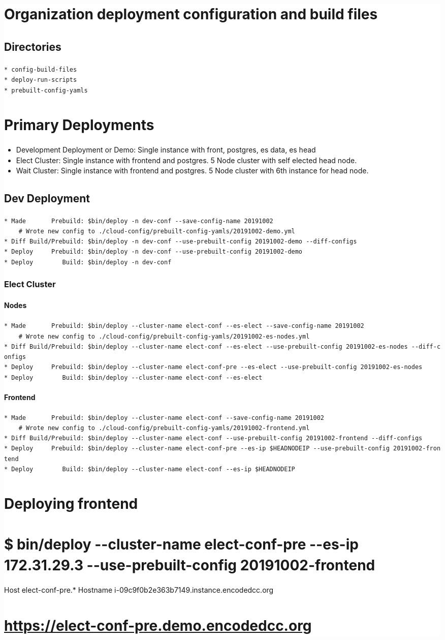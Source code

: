 # Organization deployment configuration and build files
## Directories
    * config-build-files
    * deploy-run-scripts
    * prebuilt-config-yamls


# Primary Deployments
* Development Deployment or Demo: Single instance with front, postgres, es data, es head 
* Elect Cluster: Single instance with frontend and postgres.  5 Node cluster with self elected head node.
* Wait Cluster: Single instance with frontend and postgres.  5 Node cluster with 6th instance for head node.

## Dev Deployment
    * Made       Prebuild: $bin/deploy -n dev-conf --save-config-name 20191002
        # Wrote new config to ./cloud-config/prebuilt-config-yamls/20191002-demo.yml
    * Diff Build/Prebuild: $bin/deploy -n dev-conf --use-prebuilt-config 20191002-demo --diff-configs
    * Deploy     Prebuild: $bin/deploy -n dev-conf --use-prebuilt-config 20191002-demo
    * Deploy        Build: $bin/deploy -n dev-conf


### Elect Cluster
#### Nodes
    * Made       Prebuild: $bin/deploy --cluster-name elect-conf --es-elect --save-config-name 20191002
        # Wrote new config to ./cloud-config/prebuilt-config-yamls/20191002-es-nodes.yml
    * Diff Build/Prebuild: $bin/deploy --cluster-name elect-conf --es-elect --use-prebuilt-config 20191002-es-nodes --diff-configs
    * Deploy     Prebuild: $bin/deploy --cluster-name elect-conf-pre --es-elect --use-prebuilt-config 20191002-es-nodes
    * Deploy        Build: $bin/deploy --cluster-name elect-conf --es-elect 
#### Frontend
    * Made       Prebuild: $bin/deploy --cluster-name elect-conf --save-config-name 20191002
        # Wrote new config to ./cloud-config/prebuilt-config-yamls/20191002-frontend.yml
    * Diff Build/Prebuild: $bin/deploy --cluster-name elect-conf --use-prebuilt-config 20191002-frontend --diff-configs
    * Deploy     Prebuild: $bin/deploy --cluster-name elect-conf-pre --es-ip $HEADNODEIP --use-prebuilt-config 20191002-frontend
    * Deploy        Build: $bin/deploy --cluster-name elect-conf --es-ip $HEADNODEIP
# Deploying frontend
# $ bin/deploy --cluster-name elect-conf-pre --es-ip 172.31.29.3 --use-prebuilt-config 20191002-frontend
Host elect-conf-pre.*
  Hostname i-09c9f0b2e363b7149.instance.encodedcc.org
  # https://elect-conf-pre.demo.encodedcc.org